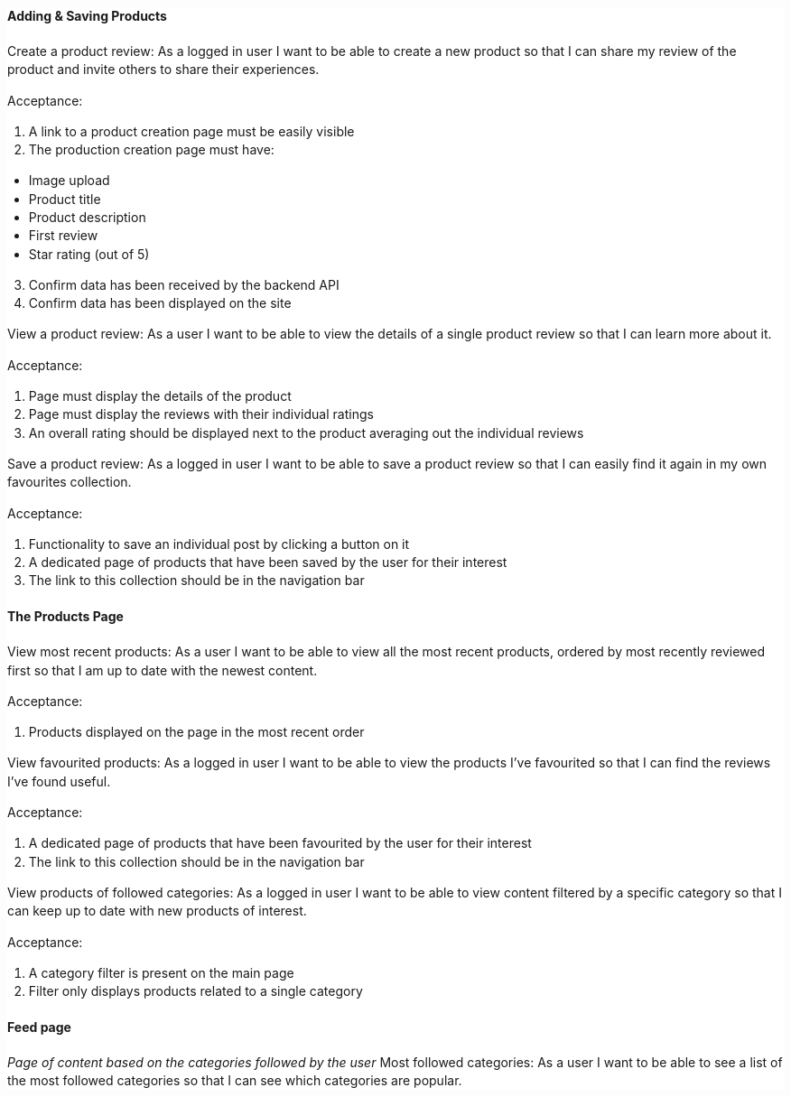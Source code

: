 #### Adding & Saving Products
Create a product review: As a logged in user I want to be able to create a new product so that I can share my review of the product and invite others to share their experiences. 

Acceptance:
1. A link to a product creation page must be easily visible
2. The production creation page must have:
* Image upload
* Product title
* Product description
* First review
* Star rating (out of 5)
3. Confirm data has been received by the backend API
4. Confirm data has been displayed on the site

View a product review: As a user I want to be able to view the details of a single product review so that I can learn more about it.

Acceptance:
1. Page must display the details of the product 
2. Page must display the reviews with their individual ratings 
3. An overall rating should be displayed next to the product averaging out the individual reviews 

Save a product review: As a logged in user I want to be able to save a product review so that I can easily find it again in my own favourites collection.

Acceptance:
1. Functionality to save an individual post by clicking a button on it
2. A dedicated page of products that have been saved by the user for their interest
3. The link to this collection should be in the navigation bar


#### The Products Page
View most recent products: As a user I want to be able to view all the most recent products, ordered by most recently reviewed first so that I am up to date with the newest content.

Acceptance:
1. Products displayed on the page in the most recent order

View favourited products: As a logged in user I want to be able to view the products I’ve favourited so that I can find the reviews I’ve found useful. 

Acceptance:
1. A dedicated page of products that have been favourited by the user for their interest
2. The link to this collection should be in the navigation bar

View products of followed categories: As a logged in user I want to be able to view content filtered by a specific category so that I can keep up to date with new products of interest.

Acceptance:
1. A category filter is present on the main page 
2. Filter only displays products related to a single category 

#### Feed page
<em>Page of content based on the categories followed by the user </em>
Most followed categories: As a user I want to be able to see a list of the most followed categories so that I can see which categories are popular.
